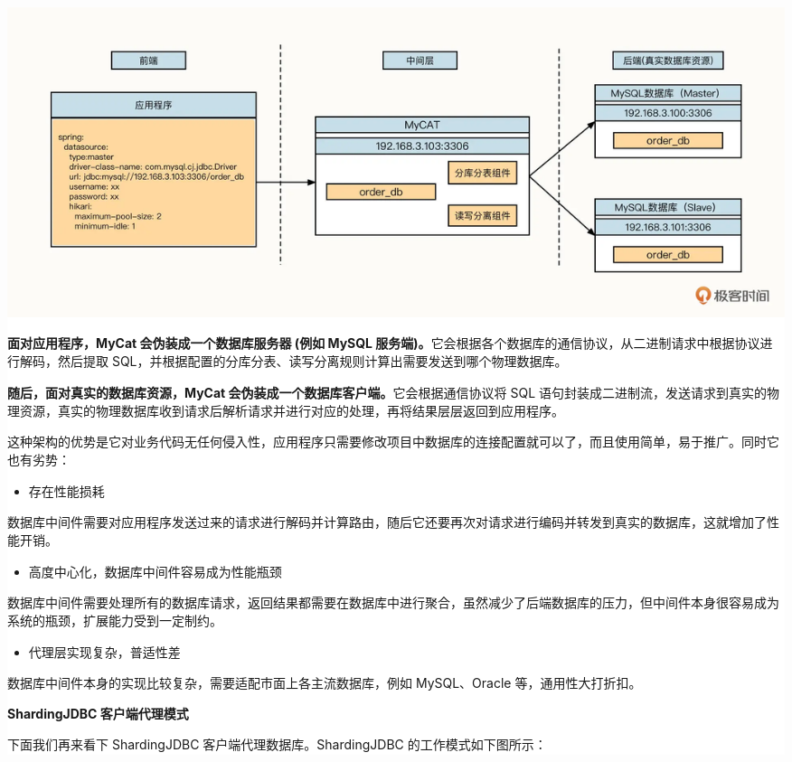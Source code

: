 <p><img src="assets/caef85cbfdc84600b45a1d4ff3d1e723-20220924195908-qk8pvyf.jpg" alt="" /></p>

<p><strong>面对应用程序，MyCat 会伪装成一个数据库服务器 (例如 MySQL 服务端)。</strong>它会根据各个数据库的通信协议，从二进制请求中根据协议进行解码，然后提取 SQL，并根据配置的分库分表、读写分离规则计算出需要发送到哪个物理数据库。</p>

<p><strong>随后，面对真实的数据库资源，MyCat 会伪装成一个数据库客户端。</strong>它会根据通信协议将 SQL 语句封装成二进制流，发送请求到真实的物理资源，真实的物理数据库收到请求后解析请求并进行对应的处理，再将结果层层返回到应用程序。</p>

<p>这种架构的优势是它对业务代码无任何侵入性，应用程序只需要修改项目中数据库的连接配置就可以了，而且使用简单，易于推广。同时它也有劣势：</p>

<ul>
<li>存在性能损耗</li>
</ul>

<p>数据库中间件需要对应用程序发送过来的请求进行解码并计算路由，随后它还要再次对请求进行编码并转发到真实的数据库，这就增加了性能开销。</p>

<ul>
<li>高度中心化，数据库中间件容易成为性能瓶颈</li>
</ul>

<p>数据库中间件需要处理所有的数据库请求，返回结果都需要在数据库中进行聚合，虽然减少了后端数据库的压力，但中间件本身很容易成为系统的瓶颈，扩展能力受到一定制约。</p>

<ul>
<li>代理层实现复杂，普适性差</li>
</ul>

<p>数据库中间件本身的实现比较复杂，需要适配市面上各主流数据库，例如 MySQL、Oracle 等，通用性大打折扣。</p>

<p><strong>ShardingJDBC 客户端代理模式</strong></p>

<p>下面我们再来看下 ShardingJDBC 客户端代理数据库。ShardingJDBC 的工作模式如下图所示：</p>
